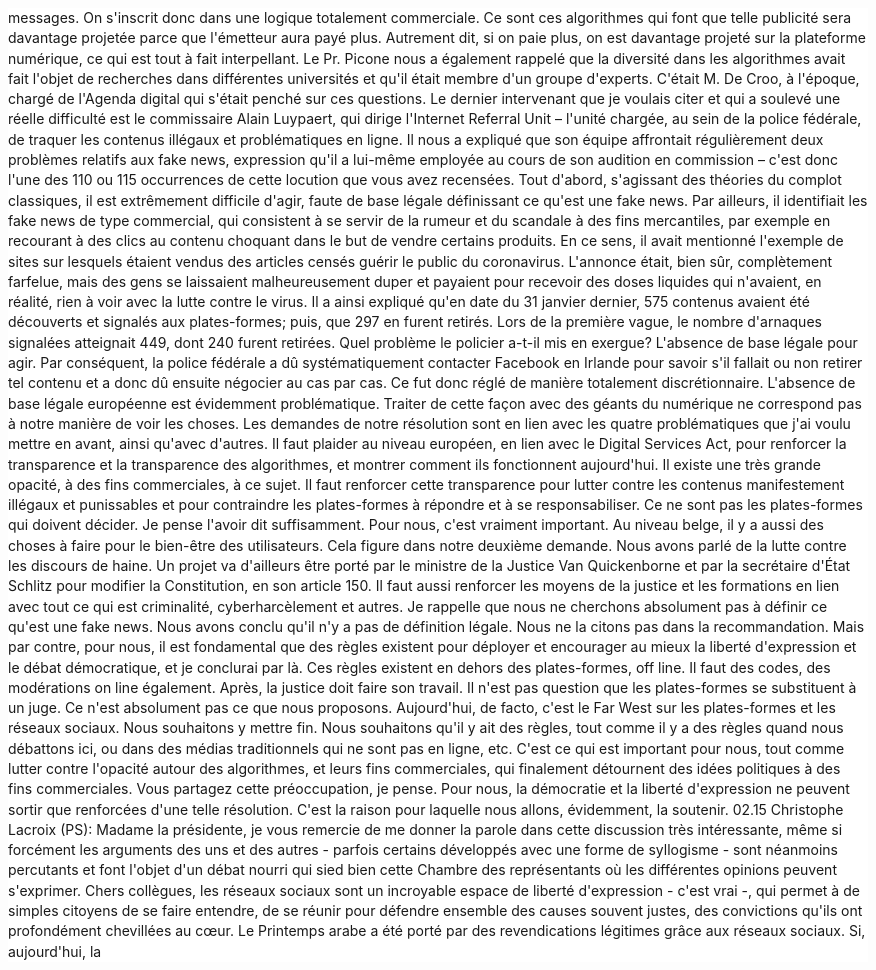 messages. On s'inscrit donc dans une logique totalement commerciale. Ce sont ces algorithmes qui font que telle publicité sera davantage projetée parce que l'émetteur aura payé plus. Autrement dit, si on paie plus, on est davantage projeté sur la plateforme numérique, ce qui est tout à fait interpellant. Le Pr. Picone nous a également rappelé que la diversité dans les algorithmes avait fait l'objet de recherches dans différentes universités et qu'il était membre d'un groupe d'experts. C'était M. De Croo, à l'époque, chargé de l'Agenda digital qui s'était penché sur ces questions. Le dernier intervenant que je voulais citer et qui a soulevé une réelle difficulté est le commissaire Alain Luypaert, qui dirige l'Internet Referral Unit – l'unité chargée, au sein de la police fédérale, de traquer les contenus illégaux et problématiques en ligne. Il nous a expliqué que son équipe affrontait régulièrement deux problèmes relatifs aux fake news, expression qu'il a lui-même employée au cours de son audition en commission – c'est donc l'une des 110 ou 115 occurrences de cette locution que vous avez recensées. Tout d'abord, s'agissant des théories du complot classiques, il est extrêmement difficile d'agir, faute de base légale définissant ce qu'est une fake news. Par ailleurs, il identifiait les fake news de type commercial, qui consistent à se servir de la rumeur et du scandale à des fins mercantiles, par exemple en recourant à des clics au contenu choquant dans le but de vendre certains produits. En ce sens, il avait mentionné l'exemple de sites sur lesquels étaient vendus des articles censés guérir le public du coronavirus. L'annonce était, bien sûr, complètement farfelue, mais des gens se laissaient malheureusement duper et payaient pour recevoir des doses liquides qui n'avaient, en réalité, rien à voir avec la lutte contre le virus. Il a ainsi expliqué qu'en date du 31 janvier dernier, 575 contenus avaient été découverts et signalés aux plates-formes; puis, que 297 en furent retirés. Lors de la première vague, le nombre d'arnaques signalées atteignait 449, dont 240 furent retirées. Quel problème le policier a-t-il mis en exergue? L'absence de base légale pour agir. Par conséquent, la police fédérale a dû systématiquement contacter Facebook en Irlande pour savoir s'il fallait ou non retirer tel contenu et a donc dû ensuite négocier au cas par cas. Ce fut donc réglé de manière totalement discrétionnaire. L'absence de base légale européenne est évidemment problématique. Traiter de cette façon avec des géants du numérique ne correspond pas à notre manière de voir les choses. Les demandes de notre résolution sont en lien avec les quatre problématiques que j'ai voulu mettre en avant, ainsi qu'avec d'autres. Il faut plaider au niveau européen, en lien avec le Digital Services Act, pour renforcer la transparence et la transparence des algorithmes, et montrer comment ils fonctionnent aujourd'hui. Il existe une très grande opacité, à des fins commerciales, à ce sujet. Il faut renforcer cette transparence pour lutter contre les contenus manifestement illégaux et punissables et pour contraindre les plates-formes à répondre et à se responsabiliser. Ce ne sont pas les plates-formes qui doivent décider. Je pense l'avoir dit suffisamment. Pour nous, c'est vraiment important. Au niveau belge, il y a aussi des choses à faire pour le bien-être des utilisateurs. Cela figure dans notre deuxième demande. Nous avons parlé de la lutte contre les discours de haine. Un projet va d'ailleurs être porté par le ministre de la Justice Van Quickenborne et par la secrétaire d'État Schlitz pour modifier la Constitution, en son article 150. Il faut aussi renforcer les moyens de la justice et les formations en lien avec tout ce qui est criminalité, cyberharcèlement et autres. Je rappelle que nous ne cherchons absolument pas à définir ce qu'est une fake news. Nous avons conclu qu'il n'y a pas de définition légale. Nous ne la citons pas dans la recommandation. Mais par contre, pour nous, il est fondamental que des règles existent pour déployer et encourager au mieux la liberté d'expression et le débat démocratique, et je conclurai par là. Ces règles existent en dehors des plates-formes, off line. Il faut des codes, des modérations on line également. Après, la justice doit faire son travail. Il n'est pas question que les plates-formes se substituent à un juge. Ce n'est absolument pas ce que nous proposons. Aujourd'hui, de facto, c'est le Far West sur les plates-formes et les réseaux sociaux. Nous souhaitons y mettre fin. Nous souhaitons qu'il y ait des règles, tout comme il y a des règles quand nous débattons ici, ou dans des médias traditionnels qui ne sont pas en ligne, etc. C'est ce qui est important pour nous, tout comme lutter contre l'opacité autour des algorithmes, et leurs fins commerciales, qui finalement détournent des idées politiques à des fins commerciales. Vous partagez cette préoccupation, je pense. Pour nous, la démocratie et la liberté d'expression ne peuvent sortir que renforcées d'une telle résolution. C'est la raison pour laquelle nous allons, évidemment, la soutenir. 02.15 Christophe Lacroix (PS): Madame la présidente, je vous remercie de me donner la parole dans cette discussion très intéressante, même si forcément les arguments des uns et des autres - parfois certains développés avec une forme de syllogisme - sont néanmoins percutants et font l'objet d'un débat nourri qui sied bien cette Chambre des représentants où les différentes opinions peuvent s'exprimer. Chers collègues, les réseaux sociaux sont un incroyable espace de liberté d'expression - c'est vrai -, qui permet à de simples citoyens de se faire entendre, de se réunir pour défendre ensemble des causes souvent justes, des convictions qu'ils ont profondément chevillées au cœur. Le Printemps arabe a été porté par des revendications légitimes grâce aux réseaux sociaux. Si, aujourd'hui, la
